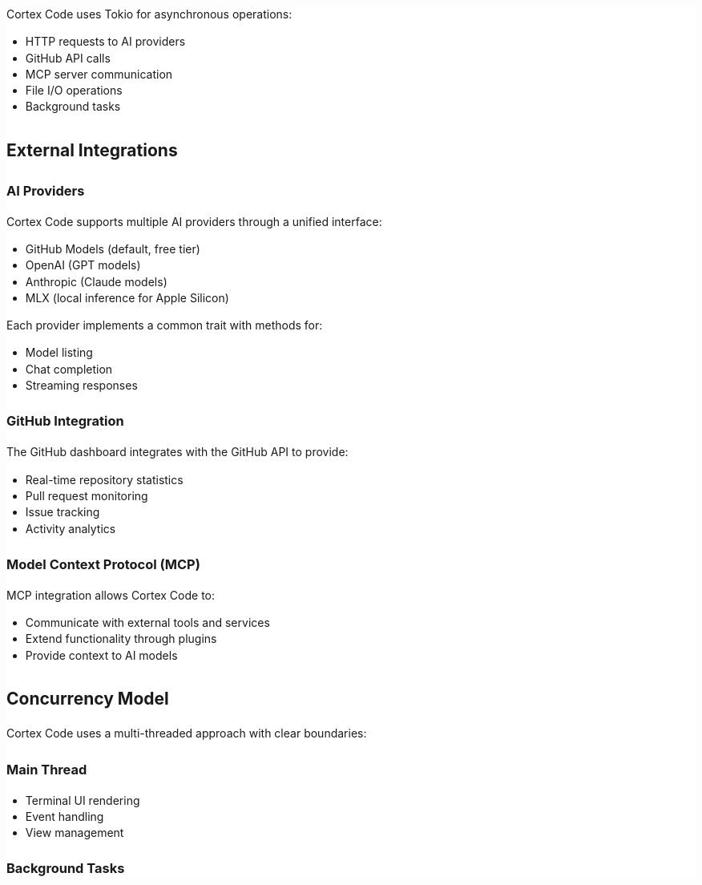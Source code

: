 Cortex Code uses Tokio for asynchronous operations:

- HTTP requests to AI providers
- GitHub API calls
- MCP server communication
- File I/O operations
- Background tasks

## External Integrations

### AI Providers

Cortex Code supports multiple AI providers through a unified interface:

- GitHub Models (default, free tier)
- OpenAI (GPT models)
- Anthropic (Claude models)
- MLX (local inference for Apple Silicon)

Each provider implements a common trait with methods for:

- Model listing
- Chat completion
- Streaming responses

### GitHub Integration

The GitHub dashboard integrates with the GitHub API to provide:

- Real-time repository statistics
- Pull request monitoring
- Issue tracking
- Activity analytics

### Model Context Protocol (MCP)

MCP integration allows Cortex Code to:

- Communicate with external tools and services
- Extend functionality through plugins
- Provide context to AI models

## Concurrency Model

Cortex Code uses a multi-threaded approach with clear boundaries:

### Main Thread

- Terminal UI rendering
- Event handling
- View management

### Background Tasks

